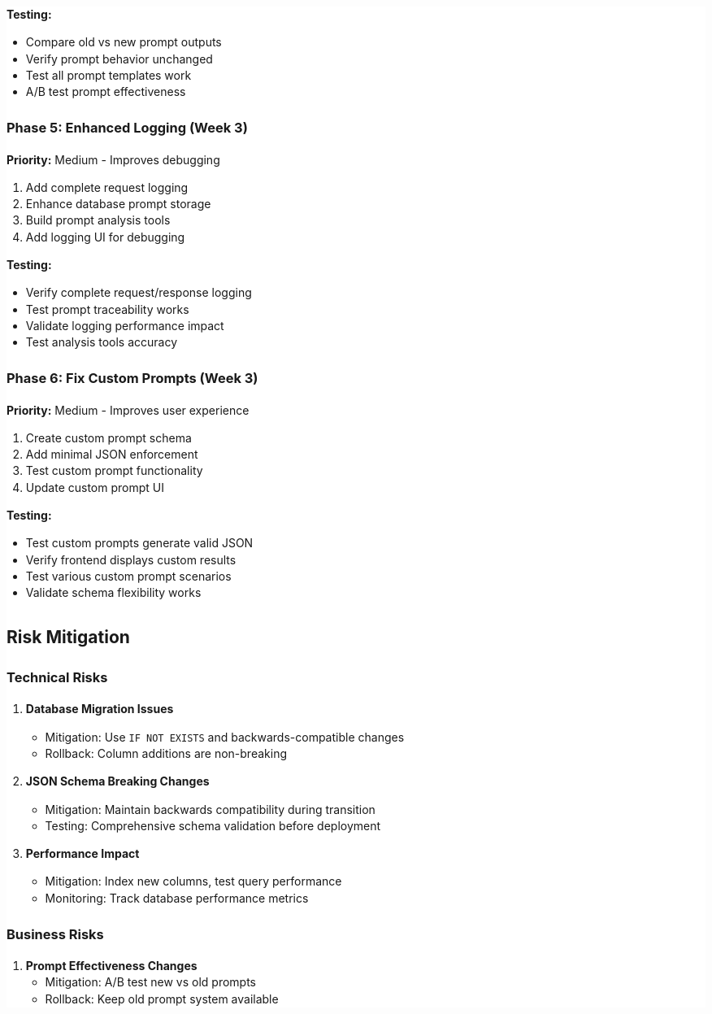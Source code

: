 **Testing:**
- Compare old vs new prompt outputs
- Verify prompt behavior unchanged
- Test all prompt templates work
- A/B test prompt effectiveness

### Phase 5: Enhanced Logging (Week 3)
**Priority:** Medium - Improves debugging
1. Add complete request logging
2. Enhance database prompt storage
3. Build prompt analysis tools
4. Add logging UI for debugging

**Testing:**
- Verify complete request/response logging
- Test prompt traceability works
- Validate logging performance impact
- Test analysis tools accuracy

### Phase 6: Fix Custom Prompts (Week 3)
**Priority:** Medium - Improves user experience
1. Create custom prompt schema
2. Add minimal JSON enforcement
3. Test custom prompt functionality
4. Update custom prompt UI

**Testing:**
- Test custom prompts generate valid JSON
- Verify frontend displays custom results
- Test various custom prompt scenarios
- Validate schema flexibility works

## Risk Mitigation

### Technical Risks
1. **Database Migration Issues**
   - Mitigation: Use `IF NOT EXISTS` and backwards-compatible changes
   - Rollback: Column additions are non-breaking

2. **JSON Schema Breaking Changes**
   - Mitigation: Maintain backwards compatibility during transition
   - Testing: Comprehensive schema validation before deployment

3. **Performance Impact**
   - Mitigation: Index new columns, test query performance
   - Monitoring: Track database performance metrics

### Business Risks  
1. **Prompt Effectiveness Changes**
   - Mitigation: A/B test new vs old prompts
   - Rollback: Keep old prompt system available

